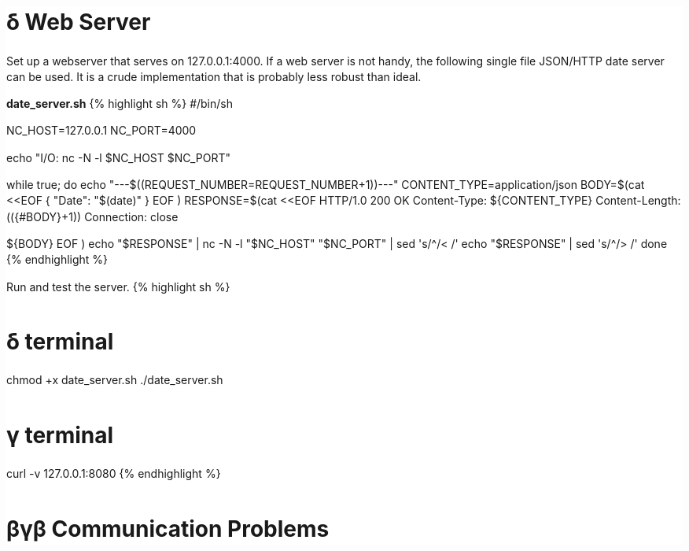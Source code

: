 # δ Web Server

Set up a webserver that serves on 127.0.0.1:4000.
If a web server is not handy, the following single file JSON/HTTP date server can be used.
It is a crude implementation that is probably less robust than ideal.

**date_server.sh**
{% highlight sh %}
#/bin/sh

NC_HOST=127.0.0.1
NC_PORT=4000

echo "I/O: nc -N -l $NC_HOST $NC_PORT"

while true; do
echo "---$((REQUEST_NUMBER=REQUEST_NUMBER+1))---"
CONTENT_TYPE=application/json
BODY=$(cat <<EOF
{
  "Date": "$(date)"
}
EOF
)
RESPONSE=$(cat <<EOF
HTTP/1.0 200 OK
Content-Type: ${CONTENT_TYPE}
Content-Length: $((${#BODY}+1))
Connection: close

${BODY}
EOF
)
echo "$RESPONSE" | nc -N -l "$NC_HOST" "$NC_PORT" | sed 's/^/< /'
echo "$RESPONSE" | sed 's/^/> /'
done
{% endhighlight %}

Run and test the server.
{% highlight sh %}
# δ terminal
chmod +x date_server.sh
./date_server.sh

# γ terminal
curl -v 127.0.0.1:8080
{% endhighlight %}

# βγβ Communication Problems
